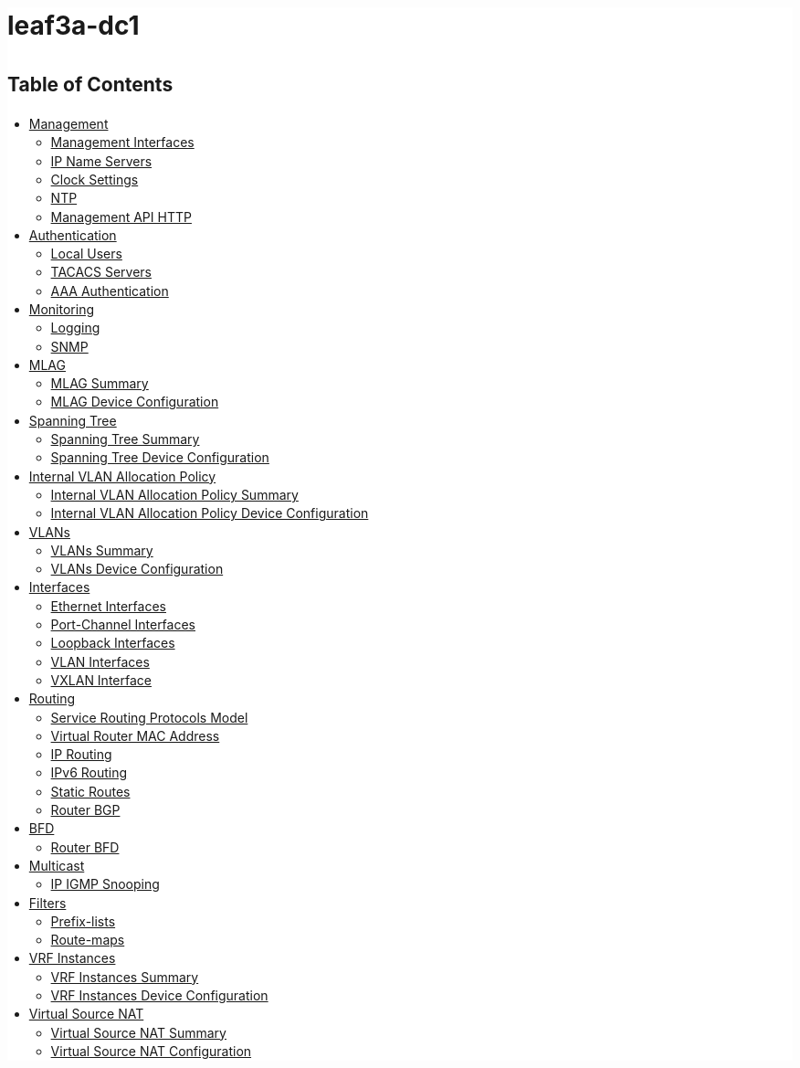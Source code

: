 # leaf3a-dc1

## Table of Contents

- [Management](#management)
  - [Management Interfaces](#management-interfaces)
  - [IP Name Servers](#ip-name-servers)
  - [Clock Settings](#clock-settings)
  - [NTP](#ntp)
  - [Management API HTTP](#management-api-http)
- [Authentication](#authentication)
  - [Local Users](#local-users)
  - [TACACS Servers](#tacacs-servers)
  - [AAA Authentication](#aaa-authentication)
- [Monitoring](#monitoring)
  - [Logging](#logging)
  - [SNMP](#snmp)
- [MLAG](#mlag)
  - [MLAG Summary](#mlag-summary)
  - [MLAG Device Configuration](#mlag-device-configuration)
- [Spanning Tree](#spanning-tree)
  - [Spanning Tree Summary](#spanning-tree-summary)
  - [Spanning Tree Device Configuration](#spanning-tree-device-configuration)
- [Internal VLAN Allocation Policy](#internal-vlan-allocation-policy)
  - [Internal VLAN Allocation Policy Summary](#internal-vlan-allocation-policy-summary)
  - [Internal VLAN Allocation Policy Device Configuration](#internal-vlan-allocation-policy-device-configuration)
- [VLANs](#vlans)
  - [VLANs Summary](#vlans-summary)
  - [VLANs Device Configuration](#vlans-device-configuration)
- [Interfaces](#interfaces)
  - [Ethernet Interfaces](#ethernet-interfaces)
  - [Port-Channel Interfaces](#port-channel-interfaces)
  - [Loopback Interfaces](#loopback-interfaces)
  - [VLAN Interfaces](#vlan-interfaces)
  - [VXLAN Interface](#vxlan-interface)
- [Routing](#routing)
  - [Service Routing Protocols Model](#service-routing-protocols-model)
  - [Virtual Router MAC Address](#virtual-router-mac-address)
  - [IP Routing](#ip-routing)
  - [IPv6 Routing](#ipv6-routing)
  - [Static Routes](#static-routes)
  - [Router BGP](#router-bgp)
- [BFD](#bfd)
  - [Router BFD](#router-bfd)
- [Multicast](#multicast)
  - [IP IGMP Snooping](#ip-igmp-snooping)
- [Filters](#filters)
  - [Prefix-lists](#prefix-lists)
  - [Route-maps](#route-maps)
- [VRF Instances](#vrf-instances)
  - [VRF Instances Summary](#vrf-instances-summary)
  - [VRF Instances Device Configuration](#vrf-instances-device-configuration)
- [Virtual Source NAT](#virtual-source-nat)
  - [Virtual Source NAT Summary](#virtual-source-nat-summary)
  - [Virtual Source NAT Configuration](#virtual-source-nat-configuration)
